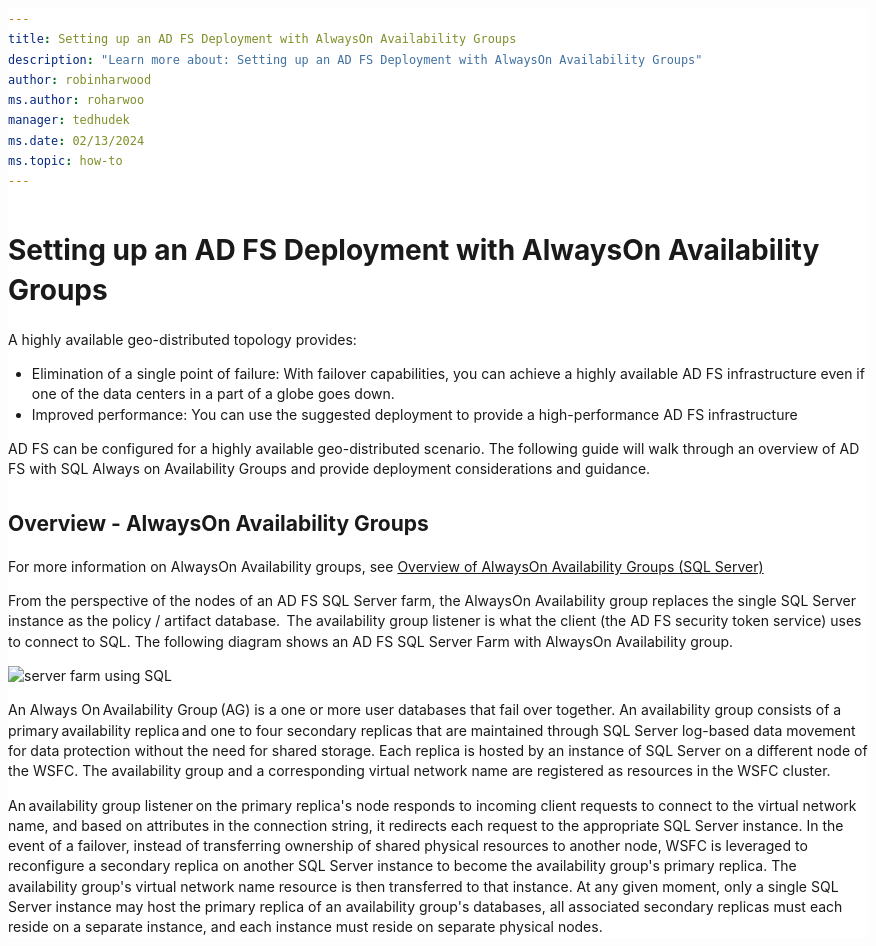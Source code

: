 ```yaml
---
title: Setting up an AD FS Deployment with AlwaysOn Availability Groups
description: "Learn more about: Setting up an AD FS Deployment with AlwaysOn Availability Groups"
author: robinharwood
ms.author: roharwoo
manager: tedhudek
ms.date: 02/13/2024
ms.topic: how-to
---
```


# Setting up an AD FS Deployment with AlwaysOn Availability Groups
A highly available geo-distributed topology provides:
* Elimination of a single point of failure: With failover capabilities, you can achieve a highly available AD FS infrastructure even if one of the data centers in a part of a globe goes down.
* Improved performance: You can use the suggested deployment to provide a high-performance AD FS infrastructure

AD FS can be configured for a highly available geo-distributed scenario.
The following guide will walk through an overview of AD FS with SQL Always on Availability Groups and provide deployment considerations and guidance.

## Overview - AlwaysOn Availability Groups

For more information on AlwaysOn Availability groups, see [Overview of AlwaysOn Availability Groups (SQL Server)](/sql/database-engine/availability-groups/windows/overview-of-always-on-availability-groups-sql-server)

From the perspective of the nodes of an AD FS SQL Server farm, the AlwaysOn Availability group replaces the single SQL Server instance as the policy / artifact database.  The availability group listener is what the client (the AD FS security token service) uses to connect to SQL.
The following diagram shows an AD FS SQL Server Farm with AlwaysOn Availability group.

![server farm using SQL](media/ad-fs-always-on/SQLoverview.png)

An Always On Availability Group (AG) is a one or more user databases that fail over together. An availability group consists of a primary availability replica and one to four secondary replicas that are maintained through SQL Server log-based data movement for data protection without the need for shared storage. Each replica is hosted by an instance of SQL Server on a different node of the WSFC. The availability group and a corresponding virtual network name are registered as resources in the WSFC cluster.

An availability group listener on the primary replica's node responds to incoming client requests to connect to the virtual network name, and based on attributes in the connection string, it redirects each request to the appropriate SQL Server instance.
In the event of a failover, instead of transferring ownership of shared physical resources to another node, WSFC is leveraged to reconfigure a secondary replica on another SQL Server instance to become the availability group's primary replica. The availability group's virtual network name resource is then transferred to that instance.
At any given moment, only a single SQL Server instance may host the primary replica of an availability group's databases, all associated secondary replicas must each reside on a separate instance, and each instance must reside on separate physical nodes.
